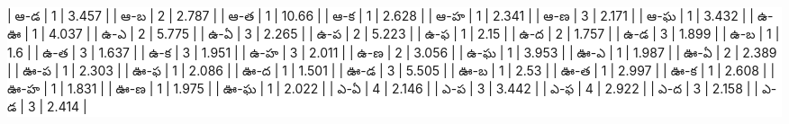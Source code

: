 | ఆ-డ    |        1 |           3.457 |
| ఆ-బ    |        2 |           2.787 |
| ఆ-త    |        1 |          10.66  |
| ఆ-క    |        1 |           2.628 |
| ఆ-హ    |        1 |           2.341 |
| ఆ-ణ    |        3 |           2.171 |
| ఆ-ఘ    |        1 |           3.432 |
| ఉ-ఊ    |        1 |           4.037 |
| ఉ-ఎ    |        2 |           5.775 |
| ఉ-ఏ    |        3 |           2.265 |
| ఉ-ప    |        2 |           5.223 |
| ఉ-ఫ    |        1 |           2.15  |
| ఉ-ద    |        2 |           1.757 |
| ఉ-డ    |        3 |           1.899 |
| ఉ-బ    |        1 |           1.6   |
| ఉ-త    |        3 |           1.637 |
| ఉ-క    |        3 |           1.951 |
| ఉ-హ    |        3 |           2.011 |
| ఉ-ణ    |        2 |           3.056 |
| ఉ-ఘ    |        1 |           3.953 |
| ఊ-ఎ    |        1 |           1.987 |
| ఊ-ఏ    |        2 |           2.389 |
| ఊ-ప    |        1 |           2.303 |
| ఊ-ఫ    |        1 |           2.086 |
| ఊ-ద    |        1 |           1.501 |
| ఊ-డ    |        3 |           5.505 |
| ఊ-బ    |        1 |           2.53  |
| ఊ-త    |        1 |           2.997 |
| ఊ-క    |        1 |           2.608 |
| ఊ-హ    |        1 |           1.831 |
| ఊ-ణ    |        1 |           1.975 |
| ఊ-ఘ    |        1 |           2.022 |
| ఎ-ఏ    |        4 |           2.146 |
| ఎ-ప    |        3 |           3.442 |
| ఎ-ఫ    |        4 |           2.922 |
| ఎ-ద    |        3 |           2.158 |
| ఎ-డ    |        3 |           2.414 |